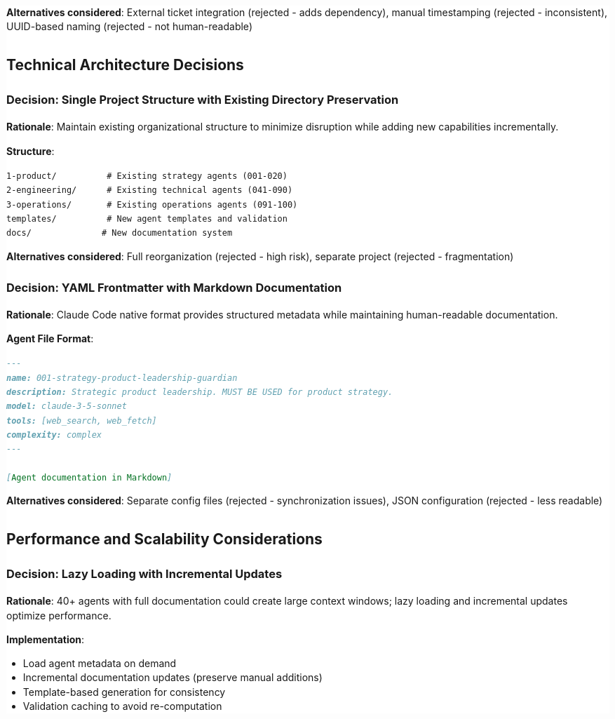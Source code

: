 **Alternatives considered**: External ticket integration (rejected - adds dependency), manual timestamping (rejected - inconsistent), UUID-based naming (rejected - not human-readable)

## Technical Architecture Decisions

### Decision: Single Project Structure with Existing Directory Preservation
**Rationale**: Maintain existing organizational structure to minimize disruption while adding new capabilities incrementally.

**Structure**:
```
1-product/          # Existing strategy agents (001-020)
2-engineering/      # Existing technical agents (041-090) 
3-operations/       # Existing operations agents (091-100)
templates/          # New agent templates and validation
docs/              # New documentation system
```

**Alternatives considered**: Full reorganization (rejected - high risk), separate project (rejected - fragmentation)

### Decision: YAML Frontmatter with Markdown Documentation
**Rationale**: Claude Code native format provides structured metadata while maintaining human-readable documentation.

**Agent File Format**:
```markdown
---
name: 001-strategy-product-leadership-guardian
description: Strategic product leadership. MUST BE USED for product strategy.
model: claude-3-5-sonnet
tools: [web_search, web_fetch]
complexity: complex
---

[Agent documentation in Markdown]
```

**Alternatives considered**: Separate config files (rejected - synchronization issues), JSON configuration (rejected - less readable)

## Performance and Scalability Considerations

### Decision: Lazy Loading with Incremental Updates
**Rationale**: 40+ agents with full documentation could create large context windows; lazy loading and incremental updates optimize performance.

**Implementation**:
- Load agent metadata on demand
- Incremental documentation updates (preserve manual additions)
- Template-based generation for consistency
- Validation caching to avoid re-computation
